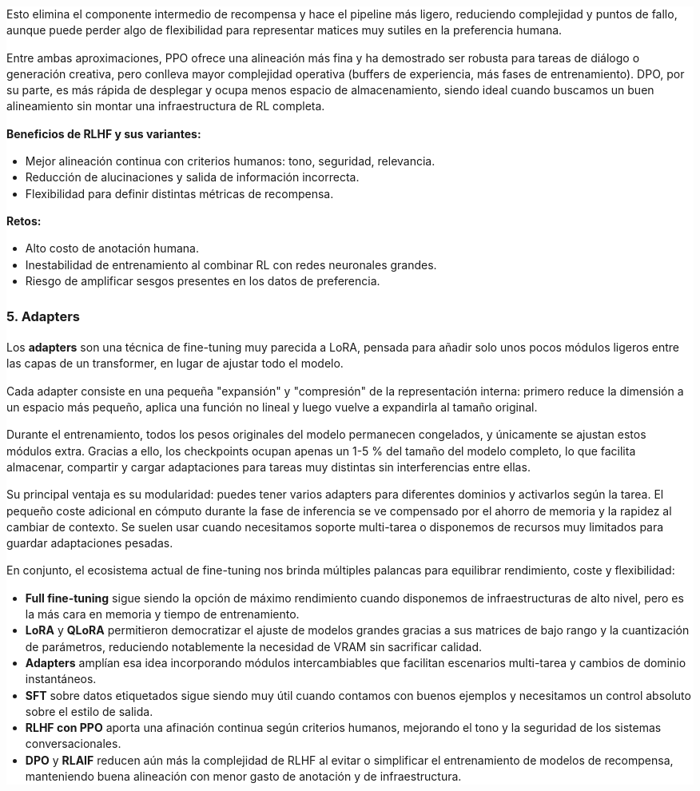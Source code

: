 Esto elimina el componente intermedio de recompensa y hace el pipeline más ligero, reduciendo complejidad y puntos de fallo, aunque puede perder algo de flexibilidad para representar matices muy sutiles en la preferencia humana.

Entre ambas aproximaciones, PPO ofrece una alineación más fina y ha demostrado ser robusta para tareas de diálogo o generación creativa, pero conlleva mayor complejidad operativa (buffers de experiencia, más fases de entrenamiento).
DPO, por su parte, es más rápida de desplegar y ocupa menos espacio de almacenamiento, siendo ideal cuando buscamos un buen alineamiento sin montar una infraestructura de RL completa.

**Beneficios de RLHF y sus variantes:**

* Mejor alineación continua con criterios humanos: tono, seguridad, relevancia.
* Reducción de alucinaciones y salida de información incorrecta.
* Flexibilidad para definir distintas métricas de recompensa.

**Retos:**

* Alto costo de anotación humana.
* Inestabilidad de entrenamiento al combinar RL con redes neuronales grandes.
* Riesgo de amplificar sesgos presentes en los datos de preferencia.


### **5. Adapters**

Los **adapters** son una técnica de fine-tuning muy parecida a LoRA, pensada para añadir solo unos pocos módulos ligeros entre las capas de un transformer, en lugar de ajustar todo el modelo. 

Cada adapter consiste en una pequeña "expansión" y "compresión" de la representación interna: primero reduce la dimensión a un espacio más pequeño, aplica una función no lineal y luego vuelve a expandirla al tamaño original. 

Durante el entrenamiento, todos los pesos originales del modelo permanecen congelados, y únicamente se ajustan estos módulos extra.  Gracias a ello, los checkpoints ocupan apenas un 1-5 % del tamaño del modelo completo, lo que facilita almacenar, compartir y cargar adaptaciones para tareas 
muy distintas sin interferencias entre ellas. 

Su principal ventaja es su modularidad: puedes tener varios adapters para diferentes dominios y activarlos según la tarea. El pequeño coste adicional en cómputo durante la fase de inferencia se ve compensado por el ahorro de memoria y la rapidez al cambiar de contexto. 
Se suelen usar cuando necesitamos soporte multi-tarea o disponemos de recursos muy limitados para guardar adaptaciones pesadas.


En conjunto, el ecosistema actual de fine-tuning nos brinda múltiples palancas para equilibrar rendimiento, coste y flexibilidad:

* **Full fine-tuning** sigue siendo la opción de máximo rendimiento cuando disponemos de infraestructuras de alto nivel, pero es la más cara en memoria y tiempo de entrenamiento.
* **LoRA** y **QLoRA** permitieron democratizar el ajuste de modelos grandes gracias a sus matrices de bajo rango y la cuantización de parámetros, reduciendo notablemente la necesidad de VRAM sin sacrificar calidad.
* **Adapters** amplían esa idea incorporando módulos intercambiables que facilitan escenarios multi-tarea y cambios de dominio instantáneos.
* **SFT** sobre datos etiquetados sigue siendo muy útil cuando contamos con buenos ejemplos y necesitamos un control absoluto sobre el estilo de salida.
* **RLHF con PPO** aporta una afinación continua según criterios humanos, mejorando el tono y la seguridad de los sistemas conversacionales.
* **DPO** y **RLAIF** reducen aún más la complejidad de RLHF al evitar o simplificar el entrenamiento de modelos de recompensa, manteniendo buena alineación con menor gasto de anotación y de infraestructura.
